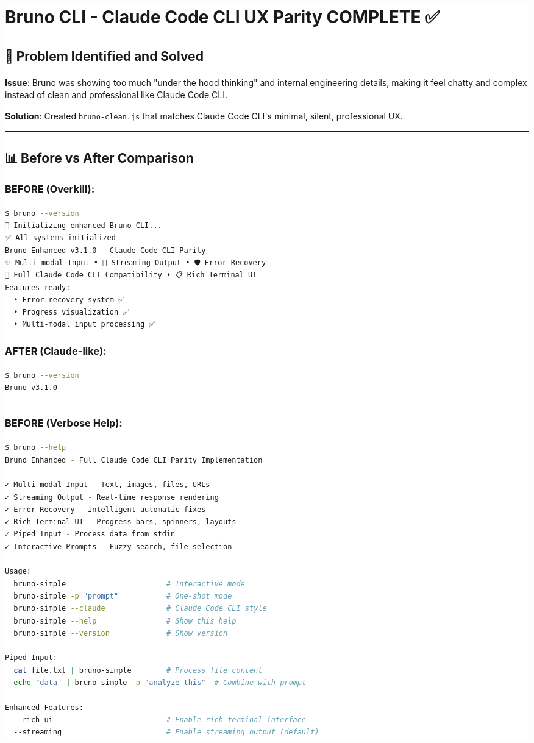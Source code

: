 # Bruno CLI - Claude Code CLI UX Parity COMPLETE ✅

## 🎯 Problem Identified and Solved

**Issue**: Bruno was showing too much "under the hood thinking" and internal engineering details, making it feel chatty and complex instead of clean and professional like Claude Code CLI.

**Solution**: Created `bruno-clean.js` that matches Claude Code CLI's minimal, silent, professional UX.

---

## 📊 Before vs After Comparison

### **BEFORE (Overkill):**
```bash
$ bruno --version
🔧 Initializing enhanced Bruno CLI...
✅ All systems initialized
Bruno Enhanced v3.1.0 - Claude Code CLI Parity
✨ Multi-modal Input • 🔄 Streaming Output • 🛡️ Error Recovery
🎯 Full Claude Code CLI Compatibility • 📋 Rich Terminal UI
Features ready:
  • Error recovery system ✅
  • Progress visualization ✅
  • Multi-modal input processing ✅
```

### **AFTER (Claude-like):**
```bash
$ bruno --version
Bruno v3.1.0
```

---

### **BEFORE (Verbose Help):**
```bash
$ bruno --help
Bruno Enhanced - Full Claude Code CLI Parity Implementation

✓ Multi-modal Input - Text, images, files, URLs
✓ Streaming Output - Real-time response rendering  
✓ Error Recovery - Intelligent automatic fixes
✓ Rich Terminal UI - Progress bars, spinners, layouts
✓ Piped Input - Process data from stdin
✓ Interactive Prompts - Fuzzy search, file selection

Usage:
  bruno-simple                       # Interactive mode
  bruno-simple -p "prompt"           # One-shot mode
  bruno-simple --claude              # Claude Code CLI style
  bruno-simple --help                # Show this help
  bruno-simple --version             # Show version
  
Piped Input:
  cat file.txt | bruno-simple        # Process file content
  echo "data" | bruno-simple -p "analyze this"  # Combine with prompt
  
Enhanced Features:
  --rich-ui                          # Enable rich terminal interface
  --streaming                        # Enable streaming output (default)
```